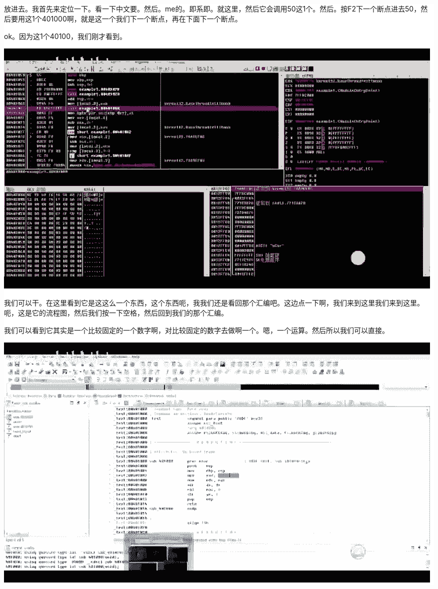 放进去。我首先来定位一下。看一下中文要。然后。me的。即系即。就这里，然后它会调用50这1个。然后。按F2下一个断点进去50，然后要用这1个401000啊，就是这一个我们下一个断点，再在下面下一个断点。

ok。因为这1个40100，我们刚才看到。

![](img/9f7a8cc6b68d119f6b44d9d1f8fb583b_11.png)

我们可以干。在这里看到它是这这么一个东西，这个东西呃，我我们还是看回那个汇编吧。这边点一下啊，我们来到这里我们来到这里。呃，这是它的流程图，然后我们按一下空格，然后回到我们的那个汇编。

我们可以看到它其实是一个比较固定的一个数字啊，对比较固定的数字去做啊一个。嗯，一个运算。然后所以我们可以直接。



![](img/9f7a8cc6b68d119f6b44d9d1f8fb583b_13.png)
